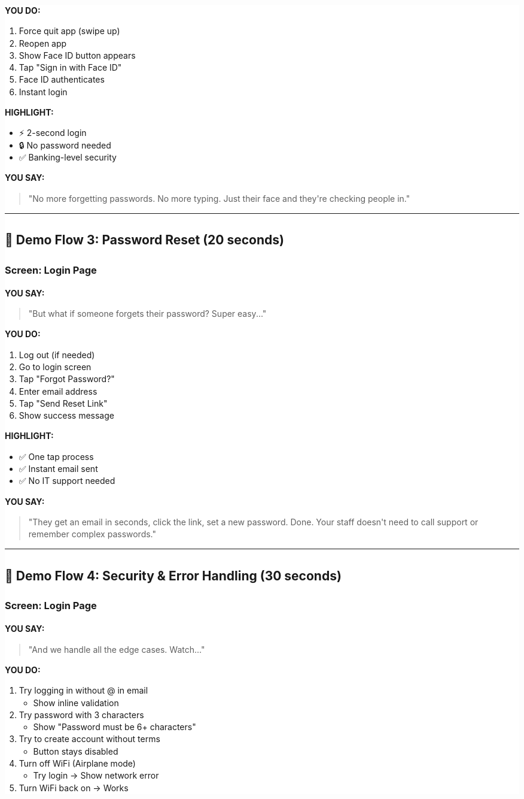 **YOU DO:**
1. Force quit app (swipe up)
2. Reopen app
3. Show Face ID button appears
4. Tap "Sign in with Face ID"
5. Face ID authenticates
6. Instant login

**HIGHLIGHT:**
- ⚡ 2-second login
- 🔒 No password needed
- ✅ Banking-level security

**YOU SAY:**
> "No more forgetting passwords. No more typing. Just their face and they're checking people in."

---

## 🔑 Demo Flow 3: Password Reset (20 seconds)

### **Screen:** Login Page

**YOU SAY:**
> "But what if someone forgets their password? Super easy..."

**YOU DO:**
1. Log out (if needed)
2. Go to login screen
3. Tap "Forgot Password?"
4. Enter email address
5. Tap "Send Reset Link"
6. Show success message

**HIGHLIGHT:**
- ✅ One tap process
- ✅ Instant email sent
- ✅ No IT support needed

**YOU SAY:**
> "They get an email in seconds, click the link, set a new password. Done. Your staff doesn't need to call support or remember complex passwords."

---

## 💪 Demo Flow 4: Security & Error Handling (30 seconds)

### **Screen:** Login Page

**YOU SAY:**
> "And we handle all the edge cases. Watch..."

**YOU DO:**
1. Try logging in without @ in email
   - Show inline validation
2. Try password with 3 characters
   - Show "Password must be 6+ characters"
3. Try to create account without terms
   - Button stays disabled
4. Turn off WiFi (Airplane mode)
   - Try login → Show network error
5. Turn WiFi back on → Works
